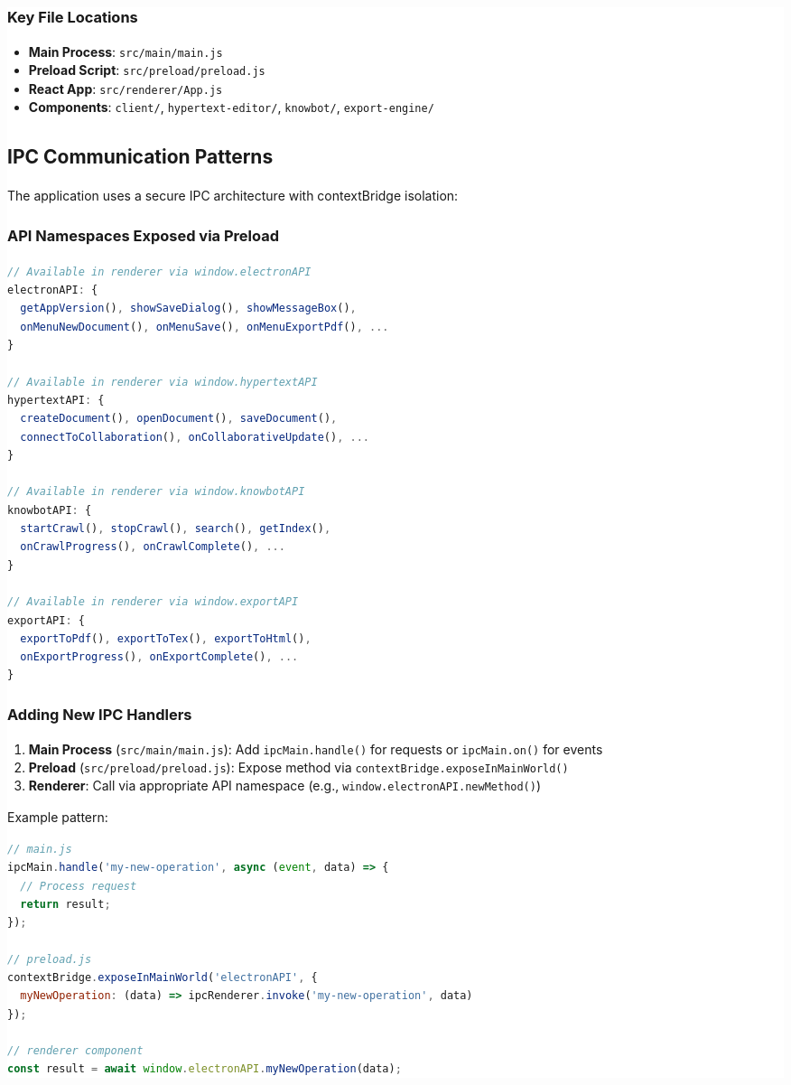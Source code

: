 ### Key File Locations

- **Main Process**: `src/main/main.js`
- **Preload Script**: `src/preload/preload.js` 
- **React App**: `src/renderer/App.js`
- **Components**: `client/`, `hypertext-editor/`, `knowbot/`, `export-engine/`

## IPC Communication Patterns

The application uses a secure IPC architecture with contextBridge isolation:

### API Namespaces Exposed via Preload
```javascript
// Available in renderer via window.electronAPI
electronAPI: {
  getAppVersion(), showSaveDialog(), showMessageBox(),
  onMenuNewDocument(), onMenuSave(), onMenuExportPdf(), ...
}

// Available in renderer via window.hypertextAPI  
hypertextAPI: {
  createDocument(), openDocument(), saveDocument(),
  connectToCollaboration(), onCollaborativeUpdate(), ...
}

// Available in renderer via window.knowbotAPI
knowbotAPI: {
  startCrawl(), stopCrawl(), search(), getIndex(),
  onCrawlProgress(), onCrawlComplete(), ...
}

// Available in renderer via window.exportAPI
exportAPI: {
  exportToPdf(), exportToTex(), exportToHtml(),
  onExportProgress(), onExportComplete(), ...
}
```

### Adding New IPC Handlers

1. **Main Process** (`src/main/main.js`): Add `ipcMain.handle()` for requests or `ipcMain.on()` for events
2. **Preload** (`src/preload/preload.js`): Expose method via `contextBridge.exposeInMainWorld()`
3. **Renderer**: Call via appropriate API namespace (e.g., `window.electronAPI.newMethod()`)

Example pattern:
```javascript
// main.js
ipcMain.handle('my-new-operation', async (event, data) => {
  // Process request
  return result;
});

// preload.js
contextBridge.exposeInMainWorld('electronAPI', {
  myNewOperation: (data) => ipcRenderer.invoke('my-new-operation', data)
});

// renderer component
const result = await window.electronAPI.myNewOperation(data);
```
